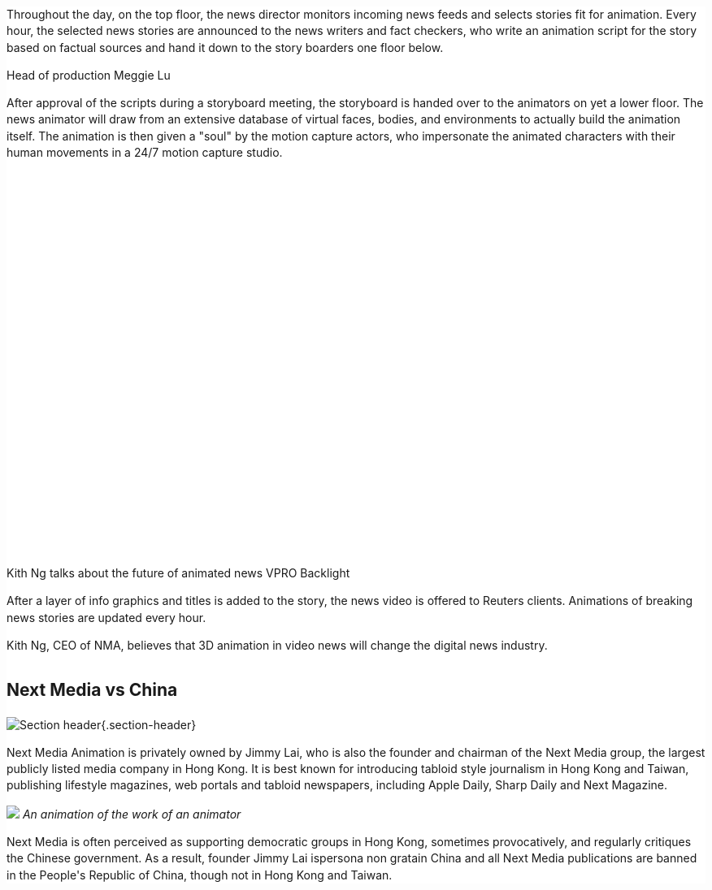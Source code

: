 Throughout the day, on the top floor, the news director monitors incoming news feeds and selects stories fit for animation. Every hour, the selected news stories are announced to the news writers and fact checkers, who write an animation script for the story based on factual sources and hand it down to the story boarders one floor below.

<div class="section-media soundcloud">
  <iframe width="100%" height="166" scrolling="no" frameborder="no" src="https://w.soundcloud.com/player/?url=https%3A//api.soundcloud.com/tracks/167299280%3Fsecret_token%3Ds-YWfrG&color=ff5500&auto_play=false&hide_related=false&show_comments=true&show_user=true&show_reposts=false"></iframe>
  <figcaption class="credits credits--right">
    <span class="credits__title">Head of production Meggie Lu</span>
    <span class="credits__meta"></span>
  </figcaption>
</div>

After approval of the scripts during a storyboard meeting, the storyboard is handed over to the animators on yet a lower floor. The news animator will draw from an extensive database of virtual faces, bodies, and environments to actually build the animation itself. The animation is then given a "soul" by the motion capture actors, who impersonate the animated characters with their human movements in a 24/7 motion capture studio.

<div class="section-media">
  <div class="video-container" style="position: relative; padding-bottom: 56.25%; height: 0; overflow: hidden;">
    <iframe src="https://player.vimeo.com/video/105348496" style="position: absolute; top: 0; left: 0; width: 100%; height: 100%;" frameborder="0" allow="autoplay; fullscreen; picture-in-picture" allowfullscreen></iframe>
  </div>
  <figcaption class="credits credits--right">
    <span class="credits__title">Kith Ng talks about the future of animated news</span> <span class="credits__meta">VPRO Backlight</span>
  </figcaption>
</div>

After a layer of info graphics and titles is added to the story, the news video is offered to Reuters clients. Animations of breaking news stories are updated every hour.

Kith Ng, CEO of NMA, believes that 3D animation in video news will change the digital news industry.


## Next Media vs China

![Section header](/multiplejournalism-static/uploads/shared/images/scaled/case_section/39.jpg){.section-header}

Next Media Animation is privately owned by Jimmy Lai, who is also the founder and chairman of the Next Media group, the largest publicly listed media company in Hong Kong. It is best known for introducing tabloid style journalism in Hong Kong and Taiwan, publishing lifestyle magazines, web portals and tabloid newspapers, including Apple Daily, Sharp Daily and Next Magazine.

![](/multiplejournalism-static/uploads/shared/images/scaled/case_section_media/35.jpg)
*An animation of the work of an animator*

Next Media is often perceived as supporting democratic groups in Hong Kong, sometimes provocatively, and regularly critiques the Chinese government. As a result, founder Jimmy Lai ispersona non gratain China and all Next Media publications are banned in the People's Republic of China, though not in Hong Kong and Taiwan.
